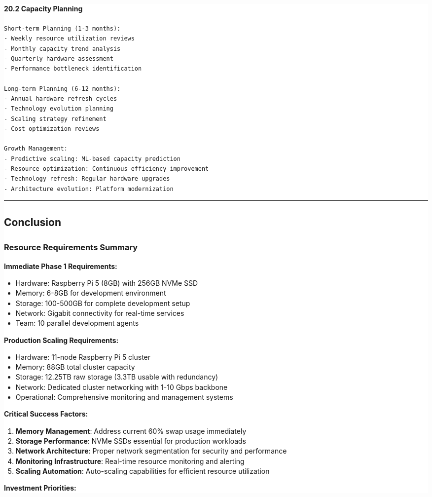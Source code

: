 #### 20.2 Capacity Planning

```
Short-term Planning (1-3 months):
- Weekly resource utilization reviews
- Monthly capacity trend analysis
- Quarterly hardware assessment
- Performance bottleneck identification

Long-term Planning (6-12 months):
- Annual hardware refresh cycles
- Technology evolution planning
- Scaling strategy refinement
- Cost optimization reviews

Growth Management:
- Predictive scaling: ML-based capacity prediction
- Resource optimization: Continuous efficiency improvement
- Technology refresh: Regular hardware upgrades
- Architecture evolution: Platform modernization
```

---

## Conclusion

### Resource Requirements Summary

**Immediate Phase 1 Requirements:**

- Hardware: Raspberry Pi 5 (8GB) with 256GB NVMe SSD
- Memory: 6-8GB for development environment
- Storage: 100-500GB for complete development setup
- Network: Gigabit connectivity for real-time services
- Team: 10 parallel development agents

**Production Scaling Requirements:**

- Hardware: 11-node Raspberry Pi 5 cluster
- Memory: 88GB total cluster capacity
- Storage: 12.25TB raw storage (3.3TB usable with redundancy)
- Network: Dedicated cluster networking with 1-10 Gbps backbone
- Operational: Comprehensive monitoring and management systems

**Critical Success Factors:**

1. **Memory Management**: Address current 60% swap usage immediately
2. **Storage Performance**: NVMe SSDs essential for production workloads
3. **Network Architecture**: Proper network segmentation for security and performance
4. **Monitoring Infrastructure**: Real-time resource monitoring and alerting
5. **Scaling Automation**: Auto-scaling capabilities for efficient resource utilization

**Investment Priorities:**
